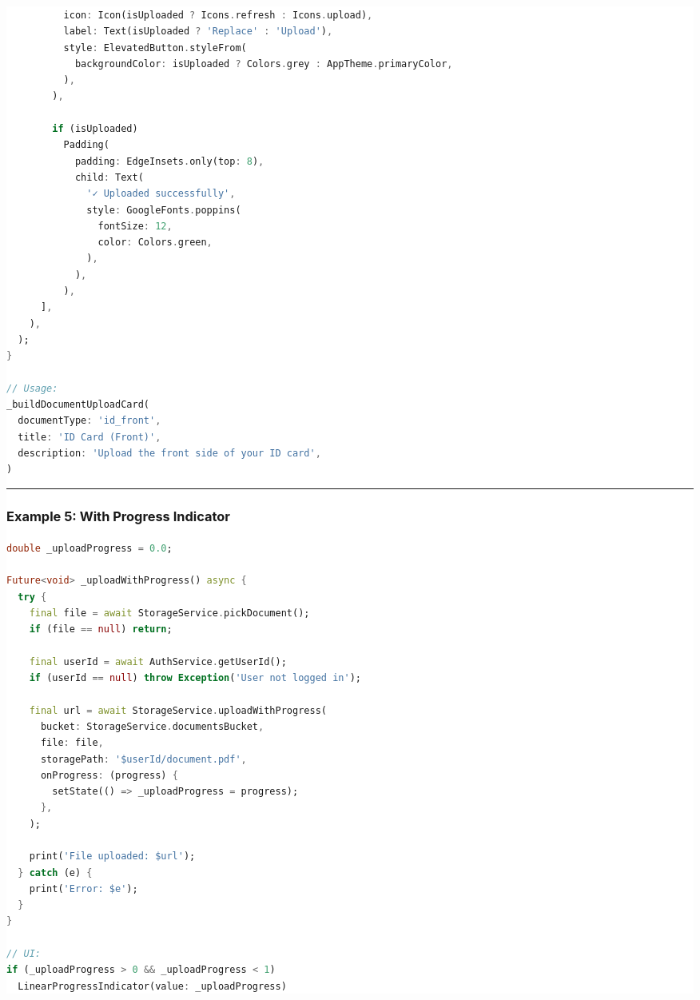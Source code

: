 ```dart
          icon: Icon(isUploaded ? Icons.refresh : Icons.upload),
          label: Text(isUploaded ? 'Replace' : 'Upload'),
          style: ElevatedButton.styleFrom(
            backgroundColor: isUploaded ? Colors.grey : AppTheme.primaryColor,
          ),
        ),
        
        if (isUploaded)
          Padding(
            padding: EdgeInsets.only(top: 8),
            child: Text(
              '✓ Uploaded successfully',
              style: GoogleFonts.poppins(
                fontSize: 12,
                color: Colors.green,
              ),
            ),
          ),
      ],
    ),
  );
}

// Usage:
_buildDocumentUploadCard(
  documentType: 'id_front',
  title: 'ID Card (Front)',
  description: 'Upload the front side of your ID card',
)
```

---

### **Example 5: With Progress Indicator**

```dart
double _uploadProgress = 0.0;

Future<void> _uploadWithProgress() async {
  try {
    final file = await StorageService.pickDocument();
    if (file == null) return;

    final userId = await AuthService.getUserId();
    if (userId == null) throw Exception('User not logged in');

    final url = await StorageService.uploadWithProgress(
      bucket: StorageService.documentsBucket,
      file: file,
      storagePath: '$userId/document.pdf',
      onProgress: (progress) {
        setState(() => _uploadProgress = progress);
      },
    );

    print('File uploaded: $url');
  } catch (e) {
    print('Error: $e');
  }
}

// UI:
if (_uploadProgress > 0 && _uploadProgress < 1)
  LinearProgressIndicator(value: _uploadProgress)
```